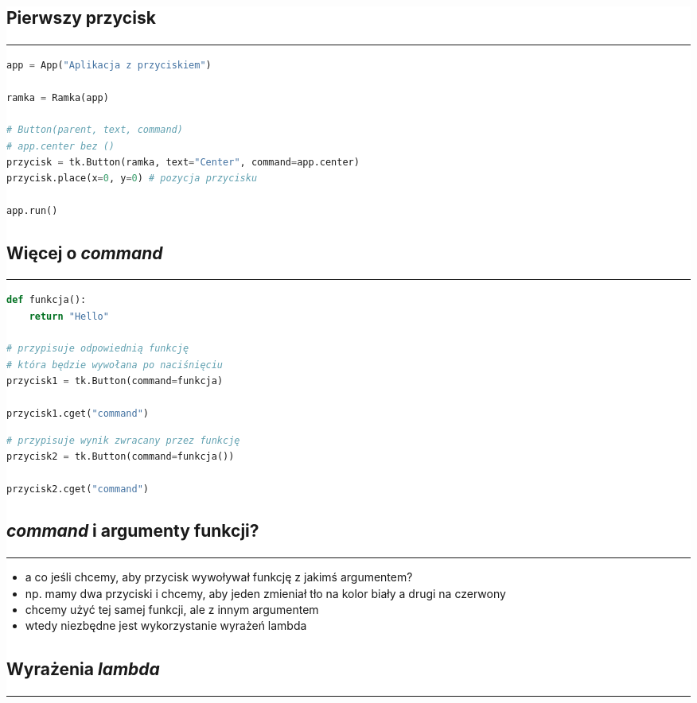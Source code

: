 ## Pierwszy przycisk

---


```python
app = App("Aplikacja z przyciskiem")

ramka = Ramka(app)

# Button(parent, text, command)
# app.center bez ()
przycisk = tk.Button(ramka, text="Center", command=app.center)
przycisk.place(x=0, y=0) # pozycja przycisku

app.run()
```

## Więcej o *command*

---


```python
def funkcja():
    return "Hello"

# przypisuje odpowiednią funkcję
# która będzie wywołana po naciśnięciu
przycisk1 = tk.Button(command=funkcja)

przycisk1.cget("command")
```


```python
# przypisuje wynik zwracany przez funkcję
przycisk2 = tk.Button(command=funkcja())

przycisk2.cget("command")
```

## *command* i argumenty funkcji?

---

* a co jeśli chcemy, aby przycisk wywoływał funkcję z jakimś argumentem?
* np. mamy dwa przyciski i chcemy, aby jeden zmieniał tło na kolor biały a drugi na czerwony
* chcemy użyć tej samej funkcji, ale z innym argumentem
* wtedy niezbędne jest wykorzystanie wyrażeń lambda

## Wyrażenia *lambda*

---
